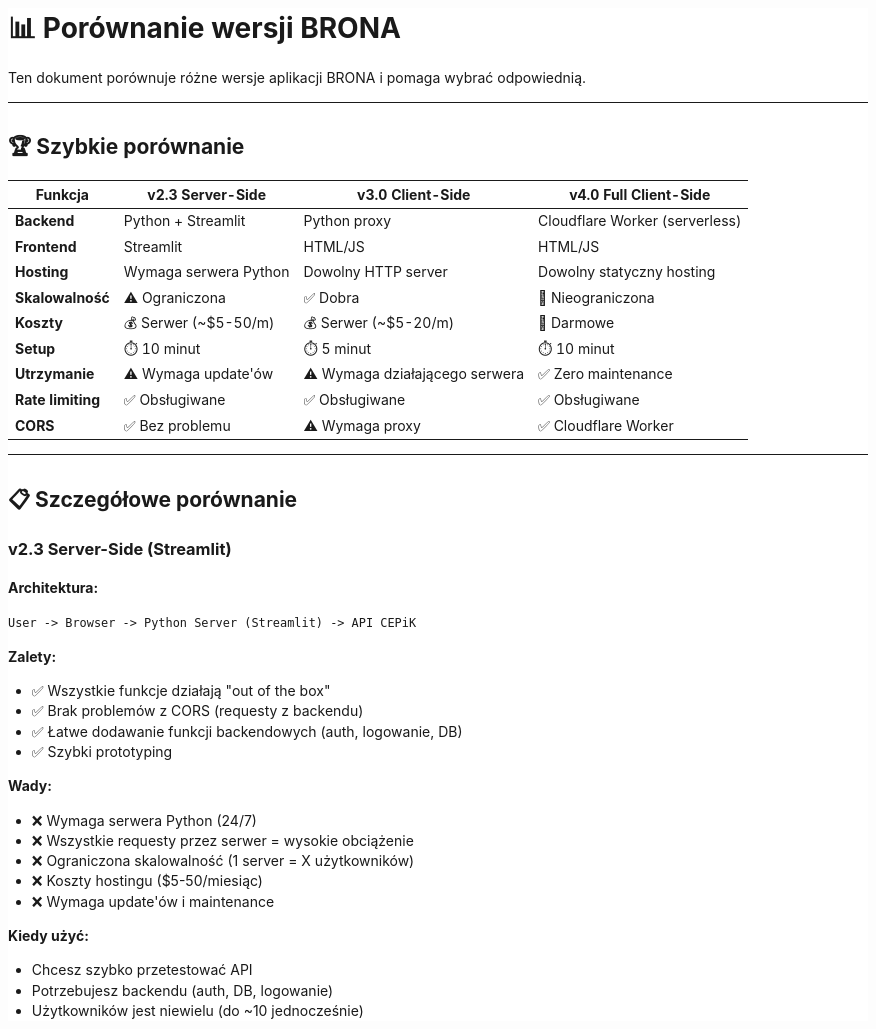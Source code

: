 # 📊 Porównanie wersji BRONA

Ten dokument porównuje różne wersje aplikacji BRONA i pomaga wybrać odpowiednią.

---

## 🏆 Szybkie porównanie

| Funkcja | v2.3 Server-Side | v3.0 Client-Side | v4.0 Full Client-Side |
|---------|------------------|------------------|----------------------|
| **Backend** | Python + Streamlit | Python proxy | Cloudflare Worker (serverless) |
| **Frontend** | Streamlit | HTML/JS | HTML/JS |
| **Hosting** | Wymaga serwera Python | Dowolny HTTP server | Dowolny statyczny hosting |
| **Skalowalność** | ⚠️ Ograniczona | ✅ Dobra | 🚀 Nieograniczona |
| **Koszty** | 💰 Serwer (~$5-50/m) | 💰 Serwer (~$5-20/m) | 🎉 Darmowe |
| **Setup** | ⏱️ 10 minut | ⏱️ 5 minut | ⏱️ 10 minut |
| **Utrzymanie** | ⚠️ Wymaga update'ów | ⚠️ Wymaga działającego serwera | ✅ Zero maintenance |
| **Rate limiting** | ✅ Obsługiwane | ✅ Obsługiwane | ✅ Obsługiwane |
| **CORS** | ✅ Bez problemu | ⚠️ Wymaga proxy | ✅ Cloudflare Worker |

---

## 📋 Szczegółowe porównanie

### v2.3 Server-Side (Streamlit)

**Architektura:**
```
User -> Browser -> Python Server (Streamlit) -> API CEPiK
```

**Zalety:**
- ✅ Wszystkie funkcje działają "out of the box"
- ✅ Brak problemów z CORS (requesty z backendu)
- ✅ Łatwe dodawanie funkcji backendowych (auth, logowanie, DB)
- ✅ Szybki prototyping

**Wady:**
- ❌ Wymaga serwera Python (24/7)
- ❌ Wszystkie requesty przez serwer = wysokie obciążenie
- ❌ Ograniczona skalowalność (1 server = X użytkowników)
- ❌ Koszty hostingu ($5-50/miesiąc)
- ❌ Wymaga update'ów i maintenance

**Kiedy użyć:**
- Chcesz szybko przetestować API
- Potrzebujesz backendu (auth, DB, logowanie)
- Użytkowników jest niewielu (do ~10 jednocześnie)
